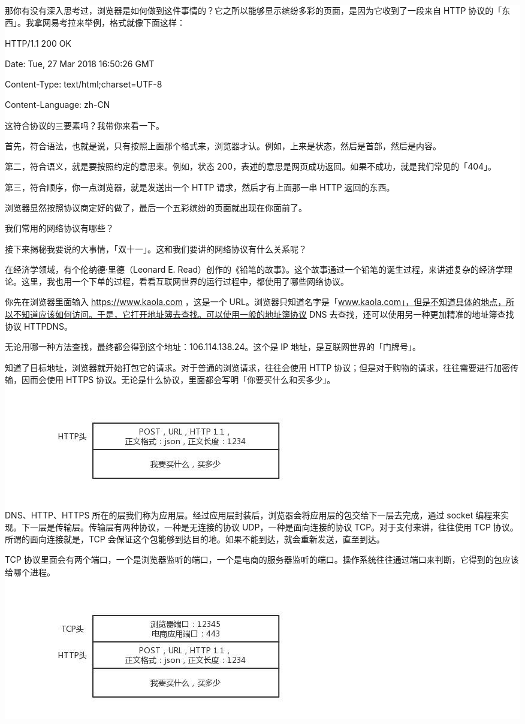 那你有没有深入思考过，浏览器是如何做到这件事情的？它之所以能够显示缤纷多彩的页面，是因为它收到了一段来自 HTTP 协议的「东西」。我拿网易考拉来举例，格式就像下面这样：

HTTP/1.1 200 OK

Date: Tue, 27 Mar 2018 16:50:26 GMT

Content-Type: text/html;charset=UTF-8

Content-Language: zh-CN

<!DOCTYPE html>

<html>

<head>

<base href="https://pages.kaola.com/" />

<meta charset="utf-8"/> <title> 网易考拉 3 周年主会场 </title>

这符合协议的三要素吗？我带你来看一下。

首先，符合语法，也就是说，只有按照上面那个格式来，浏览器才认。例如，上来是状态，然后是首部，然后是内容。

第二，符合语义，就是要按照约定的意思来。例如，状态 200，表述的意思是网页成功返回。如果不成功，就是我们常见的「404」。

第三，符合顺序，你一点浏览器，就是发送出一个 HTTP 请求，然后才有上面那一串 HTTP 返回的东西。

浏览器显然按照协议商定好的做了，最后一个五彩缤纷的页面就出现在你面前了。

我们常用的网络协议有哪些？

接下来揭秘我要说的大事情，「双十一」。这和我们要讲的网络协议有什么关系呢？

在经济学领域，有个伦纳德·里德（Leonard E. Read）创作的《铅笔的故事》。这个故事通过一个铅笔的诞生过程，来讲述复杂的经济学理论。这里，我也用一个下单的过程，看看互联网世界的运行过程中，都使用了哪些网络协议。

你先在浏览器里面输入 https://www.kaola.com ，这是一个 URL。浏览器只知道名字是「www.kaola.com」，但是不知道具体的地点，所以不知道应该如何访问。于是，它打开地址簿去查找。可以使用一般的地址簿协议 DNS 去查找，还可以使用另一种更加精准的地址簿查找协议 HTTPDNS。

无论用哪一种方法查找，最终都会得到这个地址：106.114.138.24。这个是 IP 地址，是互联网世界的「门牌号」。

知道了目标地址，浏览器就开始打包它的请求。对于普通的浏览请求，往往会使用 HTTP 协议；但是对于购物的请求，往往需要进行加密传输，因而会使用 HTTPS 协议。无论是什么协议，里面都会写明「你要买什么和买多少」。﻿

![](./res/2019002.jpeg)

DNS、HTTP、HTTPS 所在的层我们称为应用层。经过应用层封装后，浏览器会将应用层的包交给下一层去完成，通过 socket 编程来实现。下一层是传输层。传输层有两种协议，一种是无连接的协议 UDP，一种是面向连接的协议 TCP。对于支付来讲，往往使用 TCP 协议。所谓的面向连接就是，TCP 会保证这个包能够到达目的地。如果不能到达，就会重新发送，直至到达。

TCP 协议里面会有两个端口，一个是浏览器监听的端口，一个是电商的服务器监听的端口。操作系统往往通过端口来判断，它得到的包应该给哪个进程。

![](./res/2019003.jpeg)
